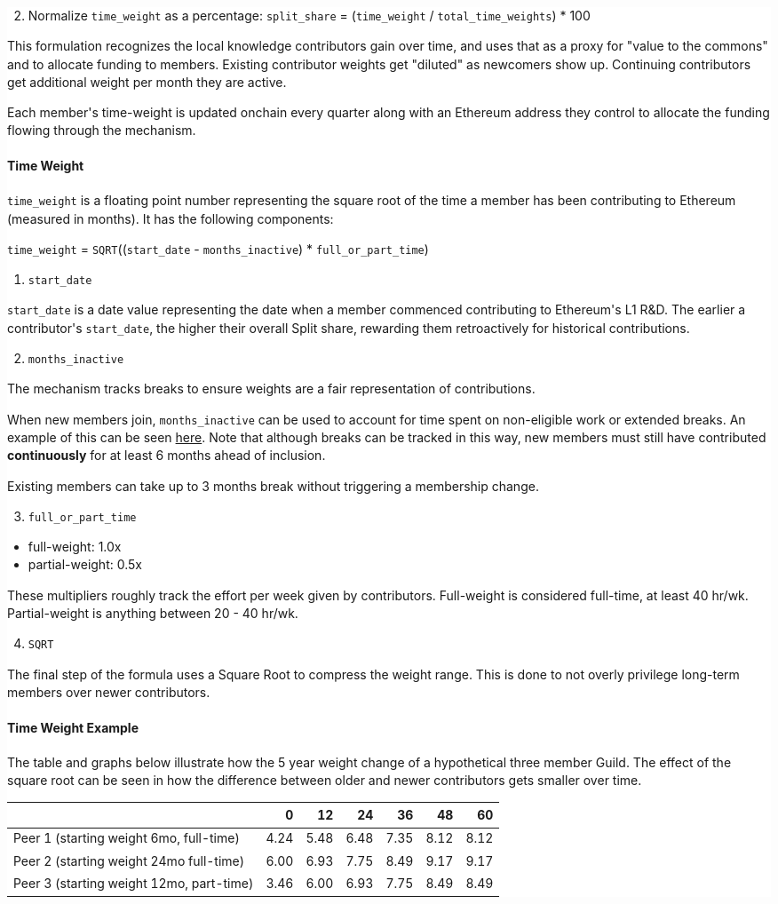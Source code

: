 2. Normalize `time_weight` as a percentage: `split_share` = (`time_weight` / `total_time_weights`) * 100

This formulation recognizes the local knowledge contributors gain over time, and uses that as a proxy for "value to the commons" and to allocate funding to members. Existing contributor weights get "diluted" as newcomers show up. Continuing contributors get additional weight per month they are active.

Each member's time-weight is updated onchain every quarter along with an Ethereum address they control to allocate the funding flowing through the mechanism.

#### Time Weight

`time_weight` is a floating point number representing the square root of the time a member has been contributing to Ethereum (measured in months). It has the following components:

`time_weight` = `SQRT`((`start_date` - `months_inactive`) * `full_or_part_time`)

1. `start_date`

`start_date` is a date value representing the date when a member commenced contributing to Ethereum's L1 R&D. The earlier a contributor's `start_date`, the higher their overall Split share, rewarding them retroactively for historical contributions.

2. `months_inactive`

The mechanism tracks breaks to ensure weights are a fair representation of contributions.

When new members join, `months_inactive` can be used to account for time spent on non-eligible work or extended breaks. An example of this can be seen [here](https://github.com/protocolguild/documentation/pull/145). Note that although breaks can be tracked in this way, new members must still have contributed **continuously** for at least 6 months ahead of inclusion.

Existing members can take up to 3 months break without triggering a membership change.

3. `full_or_part_time`

- full-weight: 1.0x
- partial-weight: 0.5x

These multipliers roughly track the effort per week given by contributors. Full-weight is considered full-time, at least 40 hr/wk. Partial-weight is anything between 20 - 40 hr/wk.

4. `SQRT`

The final step of the formula uses a Square Root to compress the weight range. This is done to not overly privilege long-term members over newer contributors.

#### Time Weight Example

The table and graphs below illustrate how the 5 year weight change of a hypothetical three member Guild. The effect of the square root can be seen in how the difference between older and newer contributors gets smaller over time.

|                                          |    0 |   12 |   24 |   36 |   48 |   60 |
|------------------------------------------|-----:|-----:|-----:|-----:|-----:|-----:|
| Peer 1 (starting weight 6mo, full-time)  | 4.24 | 5.48 | 6.48 | 7.35 | 8.12 | 8.12 |
| Peer 2 (starting weight 24mo full-time)    | 6.00 | 6.93 | 7.75 | 8.49 | 9.17 | 9.17 |
| Peer 3 (starting weight 12mo, part-time) | 3.46 | 6.00 | 6.93 | 7.75 | 8.49 | 8.49 |
